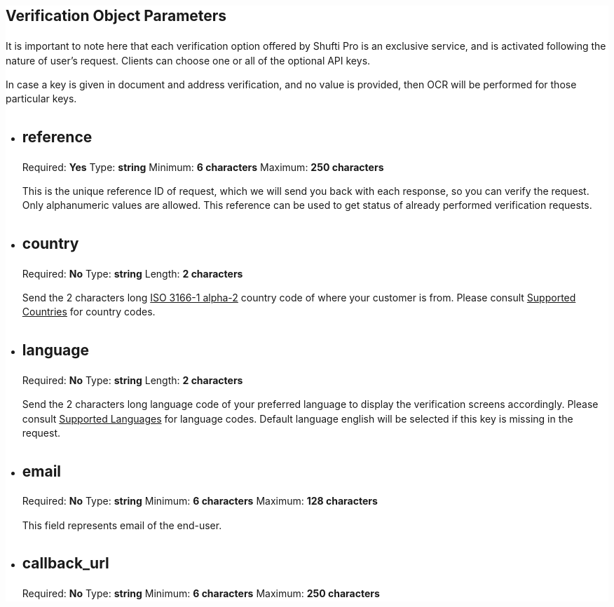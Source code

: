 ## Verification Object Parameters

It is important to note here that each verification option offered by Shufti Pro is an exclusive service, and is activated following the nature of user’s request. Clients can choose one or all of the optional API keys.

In case a key is given in document and address verification, and no value is provided, then OCR will be performed for those particular keys.

   *  ## reference
      Required: ****Yes****
     Type: ****string****
     Minimum: ****6 characters****
     Maximum: ****250 characters****

      This is the unique reference ID of request, which we will send you back with each response, so you can verify the request. Only alphanumeric values are allowed.    This reference can be used to get status of already performed verification requests.
   
   *  ## country
      
      Required: ****No****
     Type: ****string****
     Length: ****2 characters****

      Send the 2 characters long [ISO 3166-1 alpha-2](https://en.wikipedia.org/wiki/ISO_3166-1_alpha-2#Officially_assigned_code_elements) country code of where your customer is from. Please consult [Supported Countries](https://api.shuftipro.com/api/docs/offsite_with_ocr/#supported-countries) for country codes.

     

   *  ## language
      
      Required: ****No****
     Type: ****string****
     Length: ****2 characters****

      Send the 2 characters long language code of your preferred language to display the verification screens accordingly. Please consult [Supported Languages](https://api.shuftipro.com/api/docs/offsite_with_ocr/#supported-languages) for language codes. Default language english will be selected if this key is missing in the request.

     

   *  ## email

      Required: ****No****
     Type: ****string****
     Minimum: ****6 characters****
     Maximum: ****128 characters****

      This field represents email of the end-user.

     

   *  ## callback_url

      Required: ****No****
      Type: ****string****
      Minimum: ****6 characters****
      Maximum: ****250 characters****
